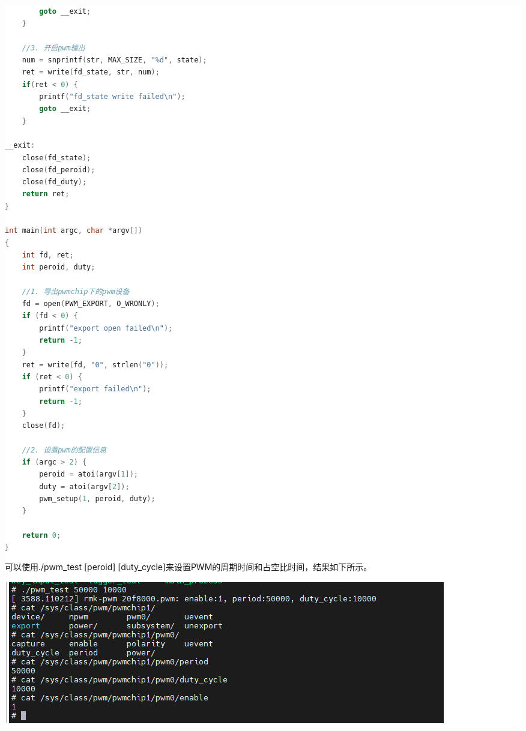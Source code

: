 ```c
        goto __exit;       
    }

    //3. 开启pwm输出
    num = snprintf(str, MAX_SIZE, "%d", state);
    ret = write(fd_state, str, num);
    if(ret < 0) {
        printf("fd_state write failed\n");
        goto __exit;       
    }

__exit:
    close(fd_state);
    close(fd_peroid);
    close(fd_duty);
    return ret;
}

int main(int argc, char *argv[])
{
    int fd, ret;
    int peroid, duty;

    //1. 导出pwmchip下的pwm设备
    fd = open(PWM_EXPORT, O_WRONLY);
    if (fd < 0) {
        printf("export open failed\n");
        return -1;
    }
    ret = write(fd, "0", strlen("0"));
    if (ret < 0) {
        printf("export failed\n");
        return -1;
    }
    close(fd);

    //2. 设置pwm的配置信息
    if (argc > 2) {   
        peroid = atoi(argv[1]);
        duty = atoi(argv[2]);
        pwm_setup(1, peroid, duty);
    }
    
    return 0;
}
```

可以使用./pwm_test [peroid] [duty_cycle]来设置PWM的周期时间和占空比时间，结果如下所示。

![image](./image/ch03-12-02.png)
